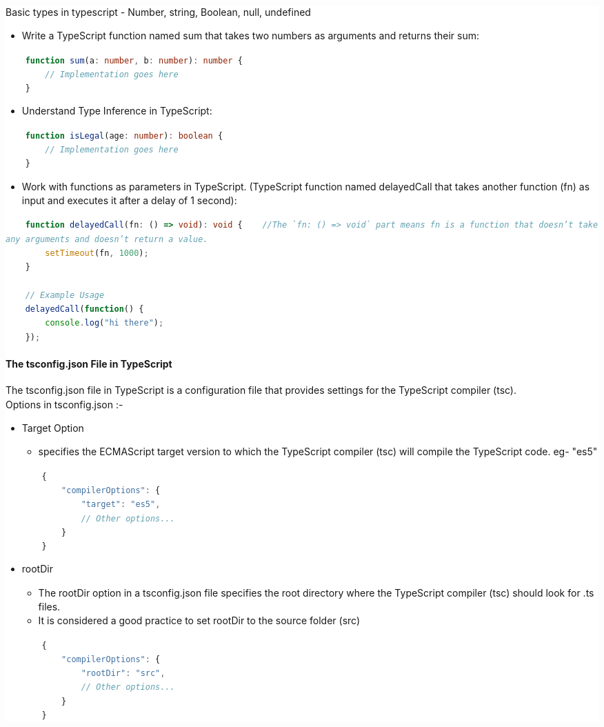 
Basic types in typescript - Number, string, Boolean, null, undefined


- Write a TypeScript function named sum that takes two numbers as arguments and returns their sum:
```ts
    function sum(a: number, b: number): number {
        // Implementation goes here
    }
```

- Understand Type Inference in TypeScript: 
```ts
    function isLegal(age: number): boolean {
        // Implementation goes here
    }
```

- Work with functions as parameters in TypeScript. (TypeScript function named delayedCall that takes another function (fn) as input and executes it after a delay of 1 second):
```ts
    function delayedCall(fn: () => void): void {    //The `fn: () => void` part means fn is a function that doesn’t take any arguments and doesn’t return a value.
        setTimeout(fn, 1000);
    }

    // Example Usage
    delayedCall(function() {
        console.log("hi there");
    });
```


#### The tsconfig.json File in TypeScript
The tsconfig.json file in TypeScript is a configuration file that provides settings for the TypeScript compiler (tsc).  
Options in tsconfig.json :-
- Target Option
    - specifies the ECMAScript target version to which the TypeScript compiler (tsc) will compile the TypeScript code. eg- "es5"
    ```ts
        {
            "compilerOptions": {
                "target": "es5",
                // Other options...
            }
        }
    ```

- rootDir
    - The rootDir option in a tsconfig.json file specifies the root directory where the TypeScript compiler (tsc) should look for .ts files.
    - It is considered a good practice to set rootDir to the source folder (src)
    ```ts
        {
            "compilerOptions": {
                "rootDir": "src",
                // Other options...
            }
        }
    ```

